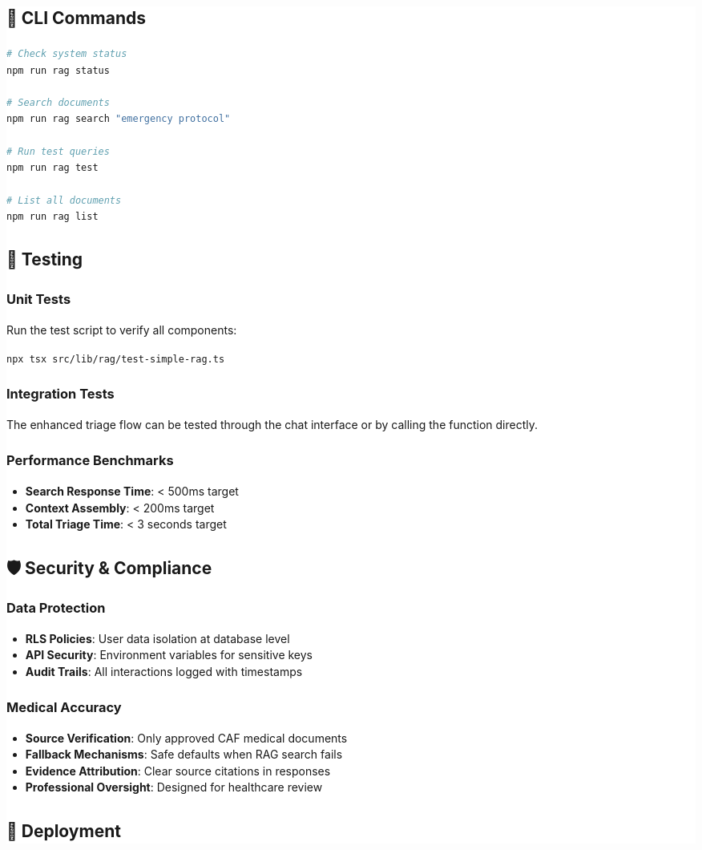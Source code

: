 ## 🔧 CLI Commands

```bash
# Check system status
npm run rag status

# Search documents
npm run rag search "emergency protocol"

# Run test queries
npm run rag test

# List all documents
npm run rag list
```

## 🧪 Testing

### Unit Tests
Run the test script to verify all components:

```bash
npx tsx src/lib/rag/test-simple-rag.ts
```

### Integration Tests
The enhanced triage flow can be tested through the chat interface or by calling the function directly.

### Performance Benchmarks
- **Search Response Time**: < 500ms target
- **Context Assembly**: < 200ms target
- **Total Triage Time**: < 3 seconds target

## 🛡️ Security & Compliance

### Data Protection
- **RLS Policies**: User data isolation at database level
- **API Security**: Environment variables for sensitive keys
- **Audit Trails**: All interactions logged with timestamps

### Medical Accuracy
- **Source Verification**: Only approved CAF medical documents
- **Fallback Mechanisms**: Safe defaults when RAG search fails
- **Evidence Attribution**: Clear source citations in responses
- **Professional Oversight**: Designed for healthcare review

## 🚀 Deployment
